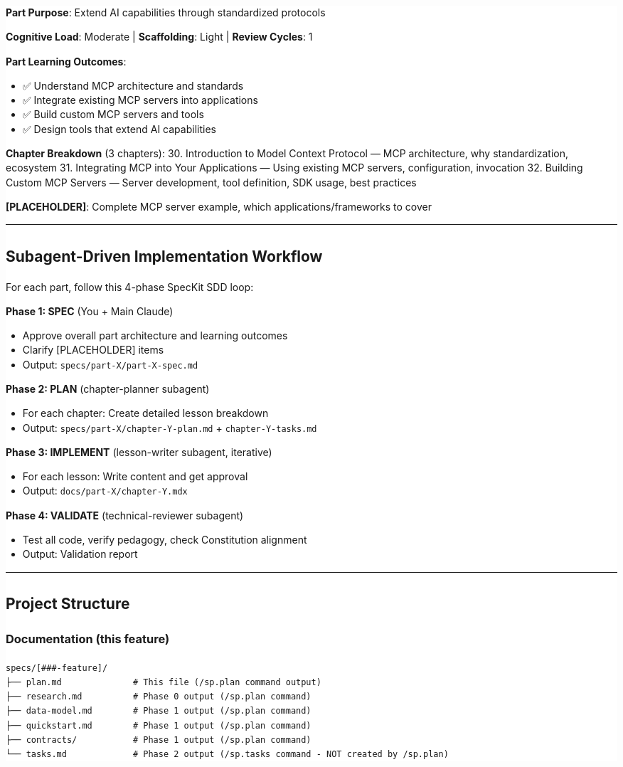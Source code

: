 **Part Purpose**: Extend AI capabilities through standardized protocols

**Cognitive Load**: Moderate | **Scaffolding**: Light | **Review Cycles**: 1

**Part Learning Outcomes**:
- ✅ Understand MCP architecture and standards
- ✅ Integrate existing MCP servers into applications
- ✅ Build custom MCP servers and tools
- ✅ Design tools that extend AI capabilities

**Chapter Breakdown** (3 chapters):
30. Introduction to Model Context Protocol — MCP architecture, why standardization, ecosystem
31. Integrating MCP into Your Applications — Using existing MCP servers, configuration, invocation
32. Building Custom MCP Servers — Server development, tool definition, SDK usage, best practices

**[PLACEHOLDER]**: Complete MCP server example, which applications/frameworks to cover

---

## Subagent-Driven Implementation Workflow

For each part, follow this 4-phase SpecKit SDD loop:

**Phase 1: SPEC** (You + Main Claude)
- Approve overall part architecture and learning outcomes
- Clarify [PLACEHOLDER] items
- Output: `specs/part-X/part-X-spec.md`

**Phase 2: PLAN** (chapter-planner subagent)
- For each chapter: Create detailed lesson breakdown
- Output: `specs/part-X/chapter-Y-plan.md` + `chapter-Y-tasks.md`

**Phase 3: IMPLEMENT** (lesson-writer subagent, iterative)
- For each lesson: Write content and get approval
- Output: `docs/part-X/chapter-Y.mdx`

**Phase 4: VALIDATE** (technical-reviewer subagent)
- Test all code, verify pedagogy, check Constitution alignment
- Output: Validation report

---

## Project Structure

### Documentation (this feature)

```text
specs/[###-feature]/
├── plan.md              # This file (/sp.plan command output)
├── research.md          # Phase 0 output (/sp.plan command)
├── data-model.md        # Phase 1 output (/sp.plan command)
├── quickstart.md        # Phase 1 output (/sp.plan command)
├── contracts/           # Phase 1 output (/sp.plan command)
└── tasks.md             # Phase 2 output (/sp.tasks command - NOT created by /sp.plan)
```
